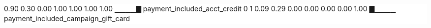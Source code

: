 </td>
<td style="text-align:right;">
0.90
</td>
<td style="text-align:right;">
0.30
</td>
<td style="text-align:right;">
0.00
</td>
<td style="text-align:right;">
1.00
</td>
<td style="text-align:right;">
1.00
</td>
<td style="text-align:right;">
1.00
</td>
<td style="text-align:right;">
1.00
</td>
<td style="text-align:left;">
▁▁▁▁▇
</td>
</tr>
<tr>
<td style="text-align:left;">
payment_included_acct_credit
</td>
<td style="text-align:right;">
0
</td>
<td style="text-align:right;">
1
</td>
<td style="text-align:right;">
0.09
</td>
<td style="text-align:right;">
0.29
</td>
<td style="text-align:right;">
0.00
</td>
<td style="text-align:right;">
0.00
</td>
<td style="text-align:right;">
0.00
</td>
<td style="text-align:right;">
0.00
</td>
<td style="text-align:right;">
1.00
</td>
<td style="text-align:left;">
▇▁▁▁▁
</td>
</tr>
<tr>
<td style="text-align:left;">
payment_included_campaign_gift_card